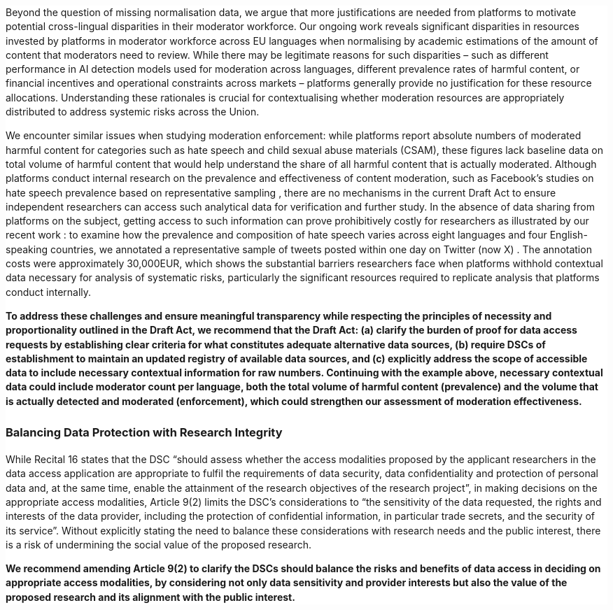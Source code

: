 Beyond the question of missing normalisation data, we argue that more justifications are needed from platforms to motivate potential cross-lingual disparities in their moderator workforce. Our ongoing work reveals significant disparities in resources invested by platforms in moderator workforce across EU languages when normalising by academic estimations of the amount of content that moderators need to review. While there may be legitimate reasons for such disparities – such as different performance in AI detection models used for moderation across languages, different prevalence rates of harmful content, or financial incentives and operational constraints across markets – platforms generally provide no justification for these resource allocations. Understanding these rationales is crucial for contextualising whether moderation resources are appropriately distributed to address systemic risks across the Union.

We encounter similar issues when studying moderation enforcement: while platforms report absolute numbers of moderated harmful content for categories such as hate speech and child sexual abuse materials (CSAM), these figures lack baseline data on total volume of harmful content that would help understand the share of all harmful content that is actually moderated. Although platforms conduct internal research on the prevalence and effectiveness of content moderation, such as Facebook’s studies on hate speech prevalence based on representative sampling , there are no mechanisms in the current Draft Act to ensure independent researchers can access such analytical data for verification and further study. In the absence of data sharing from platforms on the subject, getting access to such information can prove prohibitively costly for researchers as illustrated by our recent work : to examine how the prevalence and composition of hate speech varies across eight languages and four English-speaking countries, we annotated a representative sample of tweets posted within one day on Twitter (now X) . The annotation costs were approximately 30,000EUR, which shows the substantial barriers researchers face when platforms withhold contextual data necessary for analysis of systematic risks, particularly the significant resources required to replicate analysis that platforms conduct internally.

**To address these challenges and ensure meaningful transparency while respecting the principles of necessity and proportionality outlined in the Draft Act, we recommend that the Draft Act: (a) clarify the burden of proof for data access requests by establishing clear criteria for what constitutes adequate alternative data sources, (b) require DSCs of establishment to maintain an updated registry of available data sources, and (c) explicitly address the scope of accessible data to include necessary contextual information for raw numbers. Continuing with the example above, necessary contextual data could include moderator count per language, both the total volume of harmful content (prevalence) and the volume that is actually detected and moderated (enforcement), which could strengthen our assessment of moderation effectiveness.**

### Balancing Data Protection with Research Integrity
While Recital 16 states that the DSC “should assess whether the access modalities proposed by the applicant researchers in the data access application are appropriate to fulfil the requirements of data security, data confidentiality and protection of personal data and, at the same time, enable the attainment of the research objectives of the research project”, in making decisions on the appropriate access modalities, Article 9(2) limits the DSC’s considerations to “the sensitivity of the data requested, the rights and interests of the data provider, including the protection of confidential information, in particular trade secrets, and the security of its service”. Without explicitly stating the need to balance these considerations with research needs and the public interest, there is a risk of undermining the social value of the proposed research.

**We recommend amending Article 9(2) to clarify the DSCs should balance the risks and benefits of data access in deciding on appropriate access modalities, by considering not only data sensitivity and provider interests but also the value of the proposed research and its alignment with the public interest.**

